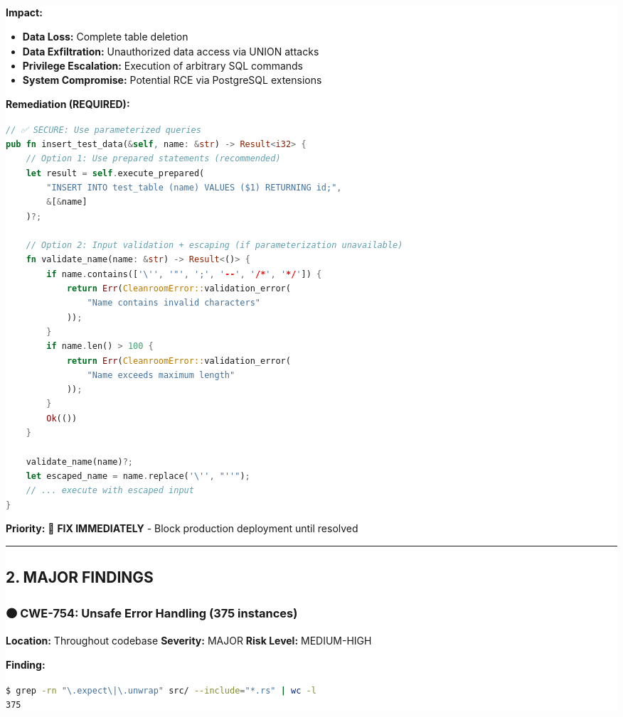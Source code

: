 **Impact:**
- **Data Loss:** Complete table deletion
- **Data Exfiltration:** Unauthorized data access via UNION attacks
- **Privilege Escalation:** Execution of arbitrary SQL commands
- **System Compromise:** Potential RCE via PostgreSQL extensions

**Remediation (REQUIRED):**
```rust
// ✅ SECURE: Use parameterized queries
pub fn insert_test_data(&self, name: &str) -> Result<i32> {
    // Option 1: Use prepared statements (recommended)
    let result = self.execute_prepared(
        "INSERT INTO test_table (name) VALUES ($1) RETURNING id;",
        &[&name]
    )?;

    // Option 2: Input validation + escaping (if parameterization unavailable)
    fn validate_name(name: &str) -> Result<()> {
        if name.contains(['\'', '"', ';', '--', '/*', '*/']) {
            return Err(CleanroomError::validation_error(
                "Name contains invalid characters"
            ));
        }
        if name.len() > 100 {
            return Err(CleanroomError::validation_error(
                "Name exceeds maximum length"
            ));
        }
        Ok(())
    }

    validate_name(name)?;
    let escaped_name = name.replace('\'', "''");
    // ... execute with escaped input
}
```

**Priority:** 🚨 **FIX IMMEDIATELY** - Block production deployment until resolved

---

## 2. MAJOR FINDINGS

### 🟠 CWE-754: Unsafe Error Handling (375 instances)

**Location:** Throughout codebase
**Severity:** MAJOR
**Risk Level:** MEDIUM-HIGH

**Finding:**
```bash
$ grep -rn "\.expect\|\.unwrap" src/ --include="*.rs" | wc -l
375
```
